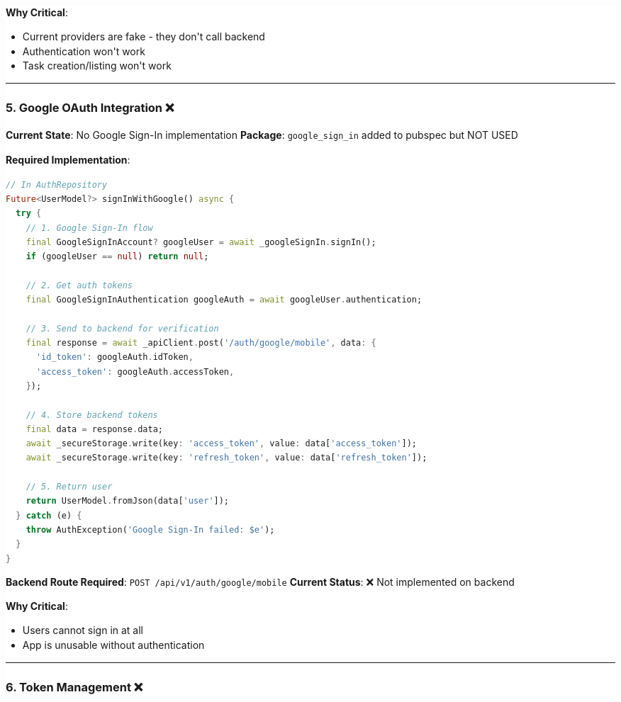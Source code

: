 **Why Critical**:
- Current providers are fake - they don't call backend
- Authentication won't work
- Task creation/listing won't work

---

### 5. Google OAuth Integration ❌

**Current State**: No Google Sign-In implementation
**Package**: `google_sign_in` added to pubspec but NOT USED

**Required Implementation**:

```dart
// In AuthRepository
Future<UserModel?> signInWithGoogle() async {
  try {
    // 1. Google Sign-In flow
    final GoogleSignInAccount? googleUser = await _googleSignIn.signIn();
    if (googleUser == null) return null;
    
    // 2. Get auth tokens
    final GoogleSignInAuthentication googleAuth = await googleUser.authentication;
    
    // 3. Send to backend for verification
    final response = await _apiClient.post('/auth/google/mobile', data: {
      'id_token': googleAuth.idToken,
      'access_token': googleAuth.accessToken,
    });
    
    // 4. Store backend tokens
    final data = response.data;
    await _secureStorage.write(key: 'access_token', value: data['access_token']);
    await _secureStorage.write(key: 'refresh_token', value: data['refresh_token']);
    
    // 5. Return user
    return UserModel.fromJson(data['user']);
  } catch (e) {
    throw AuthException('Google Sign-In failed: $e');
  }
}
```

**Backend Route Required**: `POST /api/v1/auth/google/mobile`
**Current Status**: ❌ Not implemented on backend

**Why Critical**:
- Users cannot sign in at all
- App is unusable without authentication

---

### 6. Token Management ❌
